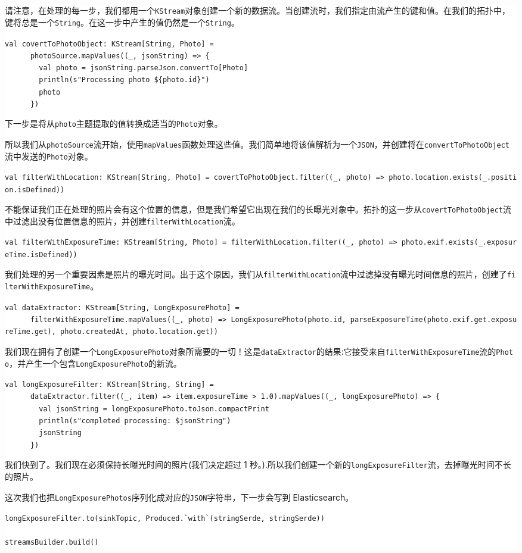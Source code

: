 请注意，在处理的每一步，我们都用一个`KStream`对象创建一个新的数据流。当创建流时，我们指定由流产生的键和值。在我们的拓扑中，键将总是一个`String`。在这一步中产生的值仍然是一个`String`。

```
val covertToPhotoObject: KStream[String, Photo] =
      photoSource.mapValues((_, jsonString) => {
        val photo = jsonString.parseJson.convertTo[Photo]
        println(s"Processing photo ${photo.id}")
        photo
      }) 
```

下一步是将从`photo`主题提取的值转换成适当的`Photo`对象。

所以我们从`photoSource`流开始，使用`mapValues`函数处理这些值。我们简单地将该值解析为一个`JSON`，并创建将在`convertToPhotoObject`流中发送的`Photo`对象。

```
val filterWithLocation: KStream[String, Photo] = covertToPhotoObject.filter((_, photo) => photo.location.exists(_.position.isDefined)) 
```

不能保证我们正在处理的照片会有这个位置的信息，但是我们希望它出现在我们的长曝光对象中。拓扑的这一步从`covertToPhotoObject`流中过滤出没有位置信息的照片，并创建`filterWithLocation`流。

```
val filterWithExposureTime: KStream[String, Photo] = filterWithLocation.filter((_, photo) => photo.exif.exists(_.exposureTime.isDefined)) 
```

我们处理的另一个重要因素是照片的曝光时间。出于这个原因，我们从`filterWithLocation`流中过滤掉没有曝光时间信息的照片，创建了`filterWithExposureTime`。

```
val dataExtractor: KStream[String, LongExposurePhoto] =
      filterWithExposureTime.mapValues((_, photo) => LongExposurePhoto(photo.id, parseExposureTime(photo.exif.get.exposureTime.get), photo.createdAt, photo.location.get)) 
```

我们现在拥有了创建一个`LongExposurePhoto`对象所需要的一切！这是`dataExtractor`的结果:它接受来自`filterWithExposureTime`流的`Photo`，并产生一个包含`LongExposurePhoto`的新流。

```
val longExposureFilter: KStream[String, String] =
      dataExtractor.filter((_, item) => item.exposureTime > 1.0).mapValues((_, longExposurePhoto) => {
        val jsonString = longExposurePhoto.toJson.compactPrint
        println(s"completed processing: $jsonString")
        jsonString
      }) 
```

我们快到了。我们现在必须保持长曝光时间的照片(我们决定超过 1 秒。).所以我们创建一个新的`longExposureFilter`流，去掉曝光时间不长的照片。

这次我们也把`LongExposurePhotos`序列化成对应的`JSON`字符串，下一步会写到 Elasticsearch。

```
longExposureFilter.to(sinkTopic, Produced.`with`(stringSerde, stringSerde))

streamsBuilder.build() 
```
